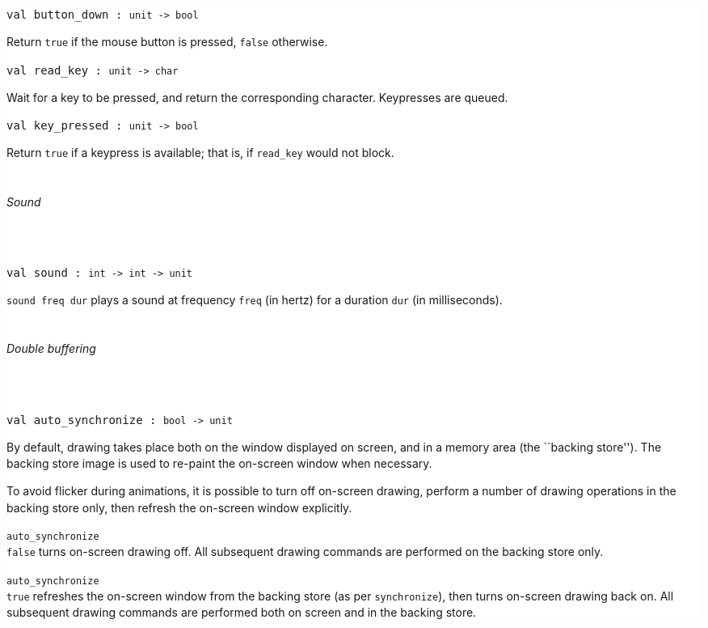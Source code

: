 </div>
<pre><span id="VALbutton_down"><span class="keyword">val</span> button_down</span> : <code class="type">unit -&gt; bool</code></pre><div class="info">
Return <code class="code"><span class="keyword">true</span></code> if the mouse button is pressed, <code class="code"><span class="keyword">false</span></code> otherwise.<br>
</div>
<pre><span id="VALread_key"><span class="keyword">val</span> read_key</span> : <code class="type">unit -&gt; char</code></pre><div class="info">
Wait for a key to be pressed, and return the corresponding
   character. Keypresses are queued.<br>
</div>
<pre><span id="VALkey_pressed"><span class="keyword">val</span> key_pressed</span> : <code class="type">unit -&gt; bool</code></pre><div class="info">
Return <code class="code"><span class="keyword">true</span></code> if a keypress is available; that is, if <code class="code">read_key</code>
   would not block.<br>
</div>
<br>
<span id="6_Sound"><h6>Sound</h6></span><br>
<pre><span id="VALsound"><span class="keyword">val</span> sound</span> : <code class="type">int -&gt; int -&gt; unit</code></pre><div class="info">
<code class="code">sound freq dur</code> plays a sound at frequency <code class="code">freq</code> (in hertz)
   for a duration <code class="code">dur</code> (in milliseconds).<br>
</div>
<br>
<span id="6_Doublebuffering"><h6>Double buffering</h6></span><br>
<pre><span id="VALauto_synchronize"><span class="keyword">val</span> auto_synchronize</span> : <code class="type">bool -&gt; unit</code></pre><div class="info">
By default, drawing takes place both on the window displayed
   on screen, and in a memory area (the ``backing store'').
   The backing store image is used to re-paint the on-screen
   window when necessary.
<p>

   To avoid flicker during animations, it is possible to turn
   off on-screen drawing, perform a number of drawing operations
   in the backing store only, then refresh the on-screen window
   explicitly.
</p><p>

   <code class="code">auto_synchronize <span class="keyword">false</span></code> turns on-screen drawing off.  All
   subsequent drawing commands are performed on the backing store
   only.
</p><p>

   <code class="code">auto_synchronize <span class="keyword">true</span></code> refreshes the on-screen window from
   the backing store (as per <code class="code">synchronize</code>), then turns on-screen
   drawing back on.  All subsequent drawing commands are performed
   both on screen and in the backing store.
</p><p>
